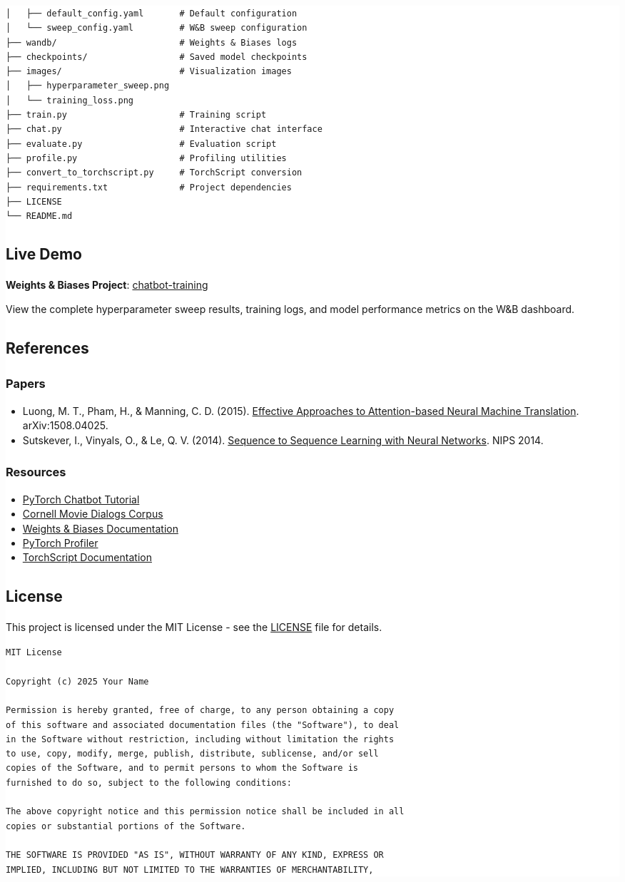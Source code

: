 ```
│   ├── default_config.yaml       # Default configuration
│   └── sweep_config.yaml         # W&B sweep configuration
├── wandb/                        # Weights & Biases logs
├── checkpoints/                  # Saved model checkpoints
├── images/                       # Visualization images
│   ├── hyperparameter_sweep.png
│   └── training_loss.png
├── train.py                      # Training script
├── chat.py                       # Interactive chat interface
├── evaluate.py                   # Evaluation script
├── profile.py                    # Profiling utilities
├── convert_to_torchscript.py     # TorchScript conversion
├── requirements.txt              # Project dependencies
├── LICENSE
└── README.md
```

## Live Demo

**Weights & Biases Project**: [chatbot-training](https://wandb.ai/stp8232-new-york-university/chatbot-training/sweeps/ven9ibbn?nw=nwuserstp8232)

View the complete hyperparameter sweep results, training logs, and model performance metrics on the W&B dashboard.

## References

### Papers
- Luong, M. T., Pham, H., & Manning, C. D. (2015). [Effective Approaches to Attention-based Neural Machine Translation](https://arxiv.org/abs/1508.04025). arXiv:1508.04025.
- Sutskever, I., Vinyals, O., & Le, Q. V. (2014). [Sequence to Sequence Learning with Neural Networks](https://arxiv.org/abs/1409.3215). NIPS 2014.

### Resources
- [PyTorch Chatbot Tutorial](https://pytorch.org/tutorials/beginner/chatbot_tutorial.html)
- [Cornell Movie Dialogs Corpus](https://www.cs.cornell.edu/~cristian/Cornell_Movie-Dialogs_Corpus.html)
- [Weights & Biases Documentation](https://docs.wandb.ai/)
- [PyTorch Profiler](https://pytorch.org/tutorials/recipes/recipes/profiler_recipe.html)
- [TorchScript Documentation](https://pytorch.org/docs/stable/jit.html)

## License

This project is licensed under the MIT License - see the [LICENSE](LICENSE) file for details.

```
MIT License

Copyright (c) 2025 Your Name

Permission is hereby granted, free of charge, to any person obtaining a copy
of this software and associated documentation files (the "Software"), to deal
in the Software without restriction, including without limitation the rights
to use, copy, modify, merge, publish, distribute, sublicense, and/or sell
copies of the Software, and to permit persons to whom the Software is
furnished to do so, subject to the following conditions:

The above copyright notice and this permission notice shall be included in all
copies or substantial portions of the Software.

THE SOFTWARE IS PROVIDED "AS IS", WITHOUT WARRANTY OF ANY KIND, EXPRESS OR
IMPLIED, INCLUDING BUT NOT LIMITED TO THE WARRANTIES OF MERCHANTABILITY,
```